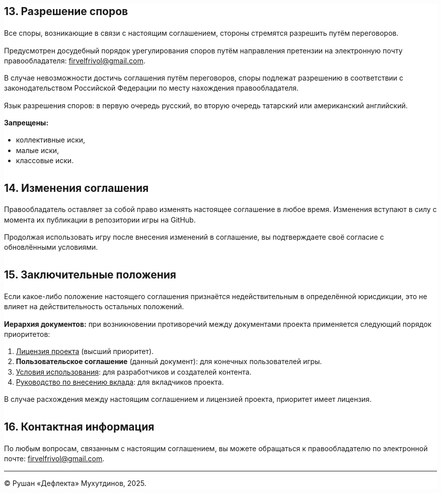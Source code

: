## 13. Разрешение споров

Все споры, возникающие в связи с настоящим соглашением, стороны стремятся разрешить путём переговоров.

Предусмотрен досудебный порядок урегулирования споров путём направления претензии на электронную почту правообладателя: <firvelfrivol@gmail.com>.

В случае невозможности достичь соглашения путём переговоров, споры подлежат разрешению в соответствии с законодательством Российской Федерации по месту нахождения правообладателя.

Язык разрешения споров: в первую очередь русский, во вторую очередь татарский или американский английский.

**Запрещены:**

* коллективные иски,
* малые иски,
* классовые иски.

## 14. Изменения соглашения

Правообладатель оставляет за собой право изменять настоящее соглашение в любое время. Изменения вступают в силу с момента их публикации в репозитории игры на GitHub.

Продолжая использовать игру после внесения изменений в соглашение, вы подтверждаете своё согласие с обновлёнными условиями.

## 15. Заключительные положения

Если какое-либо положение настоящего соглашения признаётся недействительным в определённой юрисдикции, это не влияет на действительность остальных положений.

**Иерархия документов:** при возникновении противоречий между документами проекта применяется следующий порядок приоритетов:

1. [Лицензия проекта](/docs/LICENSE_ru-RU.md) (высший приоритет).
2. **Пользовательское соглашение** (данный документ): для конечных пользователей игры.
3. [Условия использования](/docs/TERMS_OF_USE_ru-RU.md): для разработчиков и создателей контента.
4. [Руководство по внесению вклада](/docs/CONTRIBUTING_ru-RU.md): для вкладчиков проекта.

В случае расхождения между настоящим соглашением и лицензией проекта, приоритет имеет лицензия.

## 16. Контактная информация

По любым вопросам, связанным с настоящим соглашением, вы можете обращаться к правообладателю по электронной почте: <firvelfrivol@gmail.com>.

---

© Рушан «Дефлекта» Мухутдинов, 2025.
